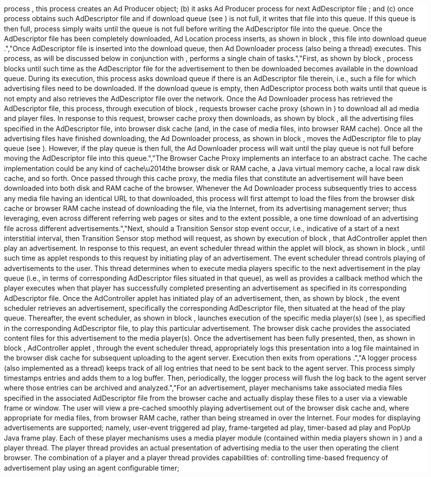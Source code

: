 process , this process creates an Ad Producer object; (b) it asks Ad Producer process  for next AdDescriptor file ; and (c) once process  obtains such AdDescriptor file  and if download queue  (see ) is not full, it writes that file into this queue. If this queue is then full, process  simply waits until the queue is not full before writing the AdDescriptor file into the queue. Once the AdDescriptor file has been completely downloaded, Ad Location process  inserts, as shown in block , this file into download queue .","Once AdDescriptor file  is inserted into the download queue, then Ad Downloader process (also being a thread)  executes. This process, as will be discussed below in conjunction with , performs a single chain of tasks.","First, as shown by block , process  blocks until such time as the AdDescriptor file for the advertisement to then be downloaded becomes available in the download queue. During its execution, this process asks download queue  if there is an AdDescriptor file therein, i.e., such a file for which advertising files need to be downloaded. If the download queue is empty, then AdDescriptor process  both waits until that queue is not empty and also retrieves the AdDescriptor file over the network. Once the Ad Downloader process has retrieved the AdDescriptor file, this process, through execution of block , requests browser cache proxy  (shown in ) to download all ad media and player files. In response to this request, browser cache proxy  then downloads, as shown by block , all the advertising files specified in the AdDescriptor file, into browser disk cache (and, in the case of media files, into browser RAM cache). Once all the advertising files have finished downloading, the Ad Downloader process, as shown in block , moves the AdDescriptor file to play queue  (see ). However, if the play queue is then full, the Ad Downloader process will wait until the play queue is not full before moving the AdDescriptor file into this queue.","The Browser Cache Proxy implements an interface to an abstract cache. The cache implementation could be any kind of cache\u2014the browser disk or RAM cache, a Java virtual memory cache, a local raw disk cache, and so forth. Once passed through this cache proxy, the media files that constitute an advertisement will have been downloaded into both disk and RAM cache of the browser. Whenever the Ad Downloader process subsequently tries to access any media file having an identical URL to that downloaded, this process will first attempt to load the files from the browser disk cache or browser RAM cache instead of downloading the file, via the Internet, from its advertising management server; thus leveraging, even across different referring web pages or sites and to the extent possible, a one time download of an advertising file across different advertisements.","Next, should a Transition Sensor stop event occur, i.e., indicative of a start of a next interstitial interval, then Transition Sensor stop method  will request, as shown by execution of block , that AdController applet  then play an advertisement. In response to this request, an event scheduler thread within the applet will block, as shown in block , until such time as applet  responds to this request by initiating play of an advertisement. The event scheduler thread controls playing of advertisements to the user. This thread determines when to execute media players specific to the next advertisement in the play queue (i.e., in terms of corresponding AdDescriptor files situated in that queue), as well as provides a callback method which the player executes when that player has successfully completed presenting an advertisement as specified in its corresponding AdDescriptor file. Once the AdController applet has initiated play of an advertisement, then, as shown by block , the event scheduler retrieves an advertisement, specifically the corresponding AdDescriptor file, then situated at the head of the play queue. Thereafter, the event scheduler, as shown in block , launches execution of the specific media player(s)  (see ), as specified in the corresponding AdDescriptor file, to play this particular advertisement. The browser disk cache provides the associated content files for this advertisement to the media player(s). Once the advertisement has been fully presented, then, as shown in block , AdController applet , through the event scheduler thread, appropriately logs this presentation into a log file maintained in the browser disk cache for subsequent uploading to the agent server. Execution then exits from operations .","A logger process (also implemented as a thread) keeps track of all log entries that need to be sent back to the agent server. This process simply timestamps entries and adds them to a log buffer. Then, periodically, the logger process will flush the log back to the agent server where those entries can be archived and analyzed.","For an advertisement, player mechanisms take associated media files specified in the associated AdDescriptor file from the browser cache and actually display these files to a user via a viewable frame or window. The user will view a pre-cached smoothly playing advertisement out of the browser disk cache and, where appropriate for media files, from browser RAM cache, rather than being streamed in over the Internet. Four modes for displaying advertisements are supported; namely, user-event triggered ad play, frame-targeted ad play, timer-based ad play and PopUp Java frame play. Each of these player mechanisms uses a media player module (contained within media players  shown in ) and a player thread. The player thread provides an actual presentation of advertising media to the user then operating the client browser. The combination of a player and a player thread provides capabilities of: controlling time-based frequency of advertisement play using an agent configurable timer;